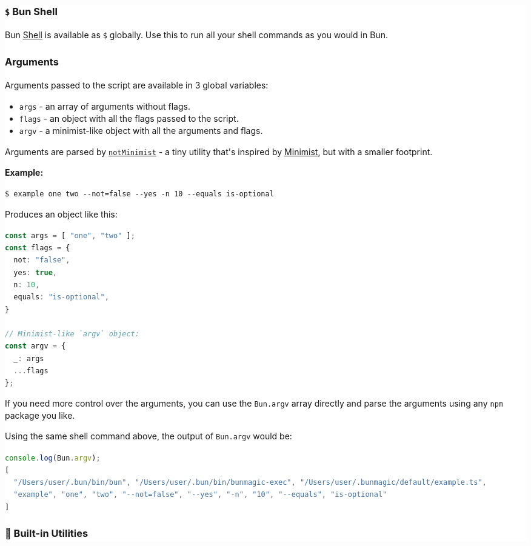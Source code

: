
### `$` Bun Shell

Bun [Shell](https://bun.sh/docs/runtime/shell) is available as `$` globally. Use this to run all your shell commands as you would in Bun.

### Arguments

Arguments passed to the script are available in 3 global variables:

* `args` - an array of arguments without flags.
* `flags` - an object with all the flags passed to the script.
* `argv` - a minimist-like object with all the arguments and flags.

Arguments are parsed by [`notMinimist`](./src/globals/not-minimist.ts) - a tiny utility that's inspired by [Minimist](https://www.npmjs.com/package/minimist), but with a smaller footprint.

**Example:**

```shell
$ example one two --not=false --yes -n 10 --equals is-optional
```

Produces an object like this:

```ts
const args = [ "one", "two" ];
const flags = {
  not: "false",
  yes: true,
  n: 10,
  equals: "is-optional",
}

// Minimist-like `argv` object:
const argv = {
  _: args
  ...flags
};
```

If you need more control over the arguments, you can use the `Bun.argv` array directly and parse the arguments using any `npm` package you like.

Using the same shell command above, the output of `Bun.argv` would be:

```ts
console.log(Bun.argv);
[
  "/Users/user/.bun/bin/bun", "/Users/user/.bun/bin/bunmagic-exec", "/Users/user/.bunmagic/default/example.ts",
  "example", "one", "two", "--not=false", "--yes", "-n", "10", "--equals", "is-optional"
]
```

### 🧰 Built-in Utilities
